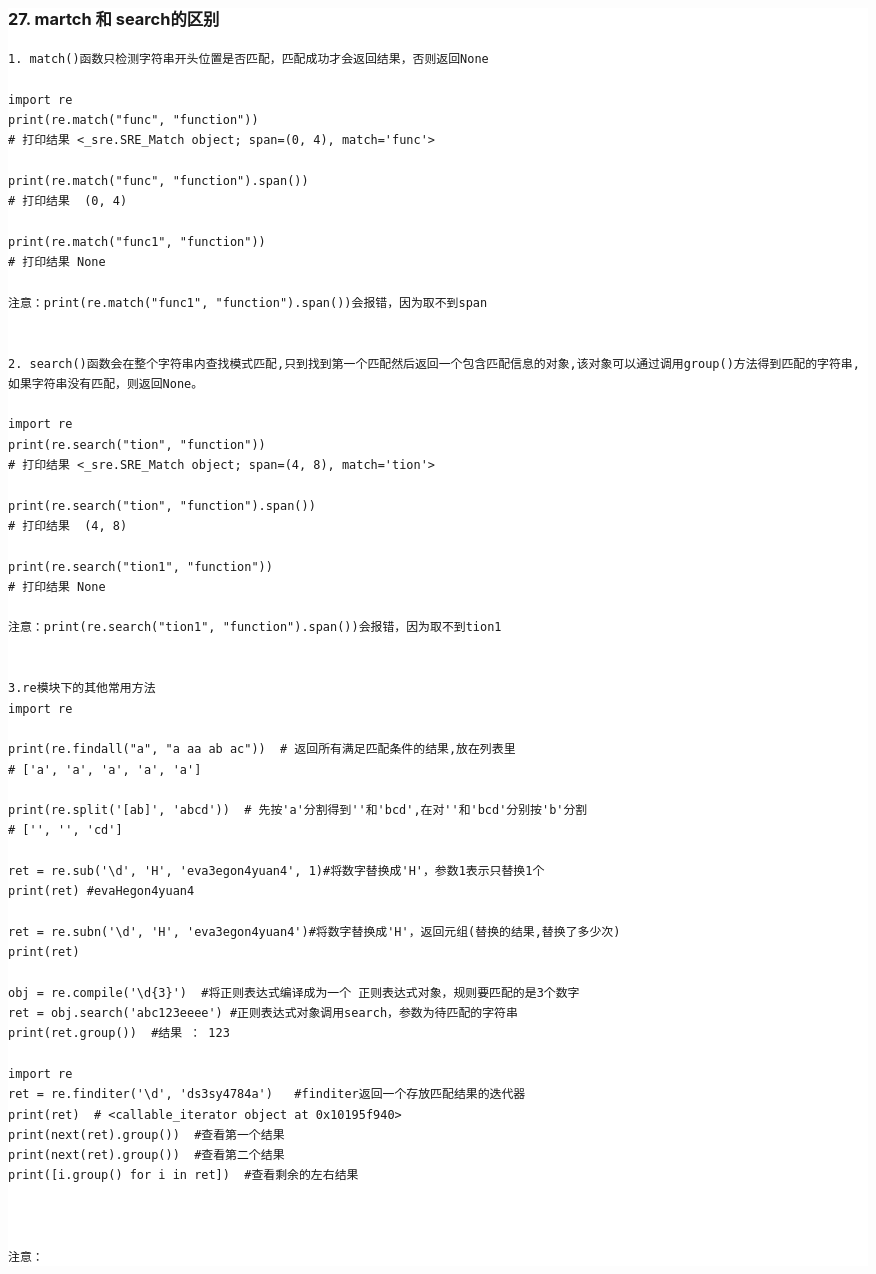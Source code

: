 

### 27. martch 和 search的区别

```
1. match()函数只检测字符串开头位置是否匹配，匹配成功才会返回结果，否则返回None

import re
print(re.match("func", "function"))
# 打印结果 <_sre.SRE_Match object; span=(0, 4), match='func'>

print(re.match("func", "function").span())
# 打印结果  (0, 4)

print(re.match("func1", "function"))
# 打印结果 None

注意：print(re.match("func1", "function").span())会报错，因为取不到span


2. search()函数会在整个字符串内查找模式匹配,只到找到第一个匹配然后返回一个包含匹配信息的对象,该对象可以通过调用group()方法得到匹配的字符串,如果字符串没有匹配，则返回None。

import re
print(re.search("tion", "function"))
# 打印结果 <_sre.SRE_Match object; span=(4, 8), match='tion'>

print(re.search("tion", "function").span())
# 打印结果  (4, 8)

print(re.search("tion1", "function"))
# 打印结果 None

注意：print(re.search("tion1", "function").span())会报错，因为取不到tion1


3.re模块下的其他常用方法
import re

print(re.findall("a", "a aa ab ac"))  # 返回所有满足匹配条件的结果,放在列表里
# ['a', 'a', 'a', 'a', 'a']

print(re.split('[ab]', 'abcd'))  # 先按'a'分割得到''和'bcd',在对''和'bcd'分别按'b'分割
# ['', '', 'cd']

ret = re.sub('\d', 'H', 'eva3egon4yuan4', 1)#将数字替换成'H'，参数1表示只替换1个
print(ret) #evaHegon4yuan4

ret = re.subn('\d', 'H', 'eva3egon4yuan4')#将数字替换成'H'，返回元组(替换的结果,替换了多少次)
print(ret)

obj = re.compile('\d{3}')  #将正则表达式编译成为一个 正则表达式对象，规则要匹配的是3个数字
ret = obj.search('abc123eeee') #正则表达式对象调用search，参数为待匹配的字符串
print(ret.group())  #结果 ： 123

import re
ret = re.finditer('\d', 'ds3sy4784a')   #finditer返回一个存放匹配结果的迭代器
print(ret)  # <callable_iterator object at 0x10195f940>
print(next(ret).group())  #查看第一个结果
print(next(ret).group())  #查看第二个结果
print([i.group() for i in ret])  #查看剩余的左右结果



注意：
```